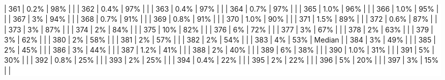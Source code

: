 | 361 | 0.2% | 98% |  |
| 362 | 0.4% | 97% |  |
| 363 | 0.4% | 97% |  |
| 364 | 0.7% | 97% |  |
| 365 | 1.0% | 96% |  |
| 366 | 1.0% | 95% |  |
| 367 | 3% | 94% |  |
| 368 | 0.7% | 91% |  |
| 369 | 0.8% | 91% |  |
| 370 | 1.0% | 90% |  |
| 371 | 1.5% | 89% |  |
| 372 | 0.6% | 87% |  |
| 373 | 3% | 87% |  |
| 374 | 2% | 84% |  |
| 375 | 10% | 82% |  |
| 376 | 6% | 72% |  |
| 377 | 3% | 67% |  |
| 378 | 2% | 63% |  |
| 379 | 3% | 62% |  |
| 380 | 2% | 58% |  |
| 381 | 2% | 57% |  |
| 382 | 2% | 54% |  |
| 383 | 4% | 53% | Median |
| 384 | 3% | 49% |  |
| 385 | 2% | 45% |  |
| 386 | 3% | 44% |  |
| 387 | 1.2% | 41% |  |
| 388 | 2% | 40% |  |
| 389 | 6% | 38% |  |
| 390 | 1.0% | 31% |  |
| 391 | 5% | 30% |  |
| 392 | 0.8% | 25% |  |
| 393 | 2% | 25% |  |
| 394 | 0.4% | 22% |  |
| 395 | 2% | 22% |  |
| 396 | 5% | 20% |  |
| 397 | 3% | 15% |  |